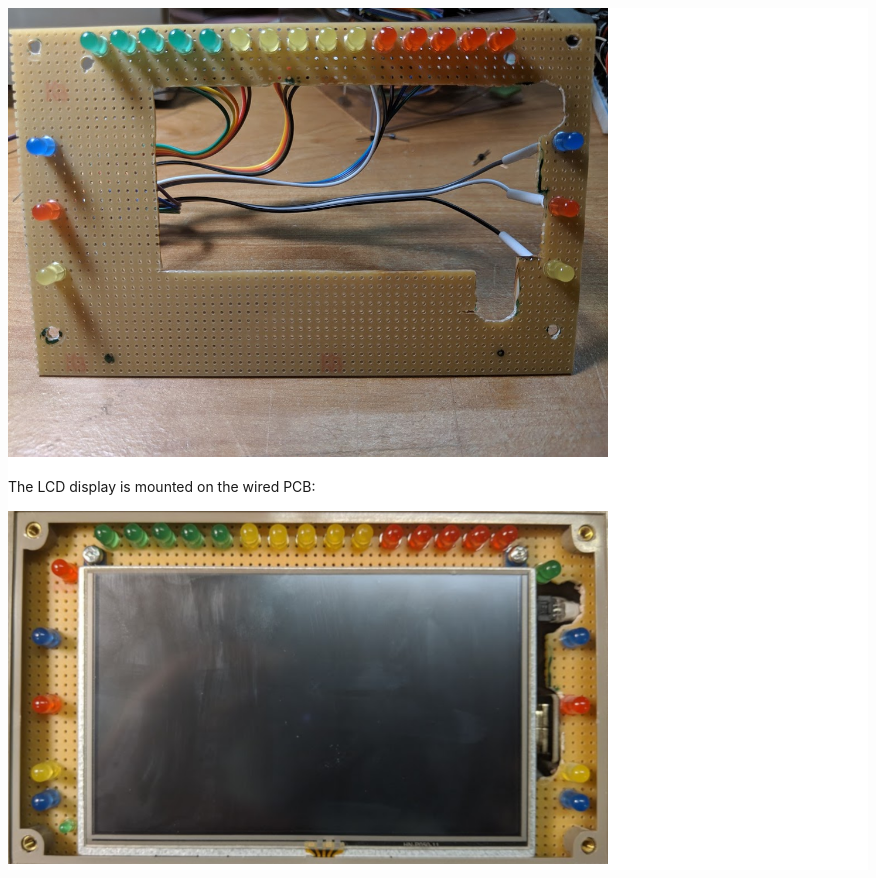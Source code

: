 <img src="images/v2r-front-raw.jpg" alt="The Result" width="600px"/>

The LCD display is mounted on the wired PCB:

<img src="images/v2rFront.png" alt="The Result" width="600px"/>

